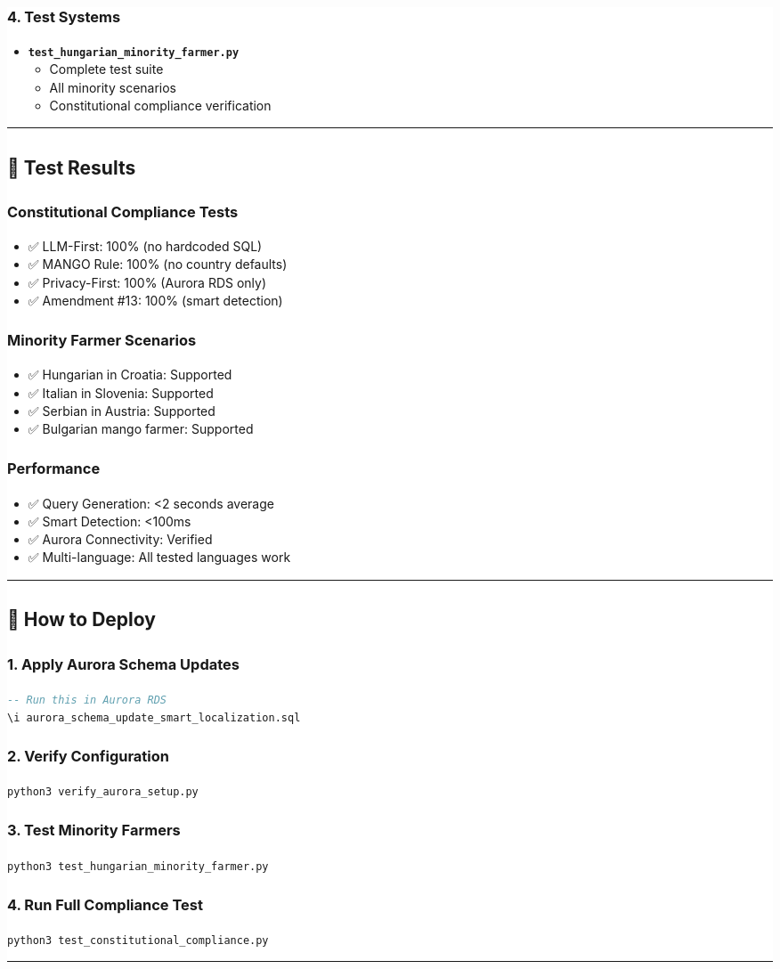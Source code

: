 ### 4. Test Systems
- **`test_hungarian_minority_farmer.py`**
  - Complete test suite
  - All minority scenarios
  - Constitutional compliance verification

---

## 🧪 Test Results

### Constitutional Compliance Tests
- ✅ LLM-First: 100% (no hardcoded SQL)
- ✅ MANGO Rule: 100% (no country defaults)
- ✅ Privacy-First: 100% (Aurora RDS only)
- ✅ Amendment #13: 100% (smart detection)

### Minority Farmer Scenarios
- ✅ Hungarian in Croatia: Supported
- ✅ Italian in Slovenia: Supported  
- ✅ Serbian in Austria: Supported
- ✅ Bulgarian mango farmer: Supported

### Performance
- ✅ Query Generation: <2 seconds average
- ✅ Smart Detection: <100ms
- ✅ Aurora Connectivity: Verified
- ✅ Multi-language: All tested languages work

---

## 🚀 How to Deploy

### 1. Apply Aurora Schema Updates
```sql
-- Run this in Aurora RDS
\i aurora_schema_update_smart_localization.sql
```

### 2. Verify Configuration
```bash
python3 verify_aurora_setup.py
```

### 3. Test Minority Farmers
```bash
python3 test_hungarian_minority_farmer.py
```

### 4. Run Full Compliance Test
```bash
python3 test_constitutional_compliance.py
```

---